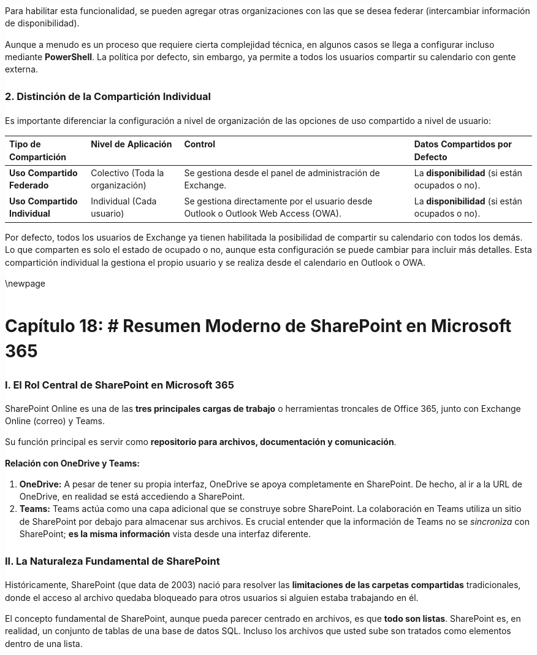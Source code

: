 Para habilitar esta funcionalidad, se pueden agregar otras organizaciones con las que se desea federar (intercambiar información de disponibilidad).

Aunque a menudo es un proceso que requiere cierta complejidad técnica, en algunos casos se llega a configurar incluso mediante **PowerShell**. La política por defecto, sin embargo, ya permite a todos los usuarios compartir su calendario con gente externa.

### 2. Distinción de la Compartición Individual

Es importante diferenciar la configuración a nivel de organización de las opciones de uso compartido a nivel de usuario:

| Tipo de Compartición          | Nivel de Aplicación              | Control                                                                           | Datos Compartidos por Defecto                   |
| :---------------------------- | :------------------------------- | :-------------------------------------------------------------------------------- | :---------------------------------------------- |
| **Uso Compartido Federado**   | Colectivo (Toda la organización) | Se gestiona desde el panel de administración de Exchange.                         | La **disponibilidad** (si están ocupados o no). |
| **Uso Compartido Individual** | Individual (Cada usuario)        | Se gestiona directamente por el usuario desde Outlook o Outlook Web Access (OWA). | La **disponibilidad** (si están ocupados o no). |

Por defecto, todos los usuarios de Exchange ya tienen habilitada la posibilidad de compartir su calendario con todos los demás. Lo que comparten es solo el estado de ocupado o no, aunque esta configuración se puede cambiar para incluir más detalles. Esta compartición individual la gestiona el propio usuario y se realiza desde el calendario en Outlook o OWA.

\newpage

# Capítulo 18: # Resumen Moderno de SharePoint en Microsoft 365

### I. El Rol Central de SharePoint en Microsoft 365

SharePoint Online es una de las **tres principales cargas de trabajo** o herramientas troncales de Office 365, junto con Exchange Online (correo) y Teams.

Su función principal es servir como **repositorio para archivos, documentación y comunicación**.

**Relación con OneDrive y Teams:**

1.  **OneDrive:** A pesar de tener su propia interfaz, OneDrive se apoya completamente en SharePoint. De hecho, al ir a la URL de OneDrive, en realidad se está accediendo a SharePoint.
2.  **Teams:** Teams actúa como una capa adicional que se construye sobre SharePoint. La colaboración en Teams utiliza un sitio de SharePoint por debajo para almacenar sus archivos. Es crucial entender que la información de Teams no se _sincroniza_ con SharePoint; **es la misma información** vista desde una interfaz diferente.

### II. La Naturaleza Fundamental de SharePoint

Históricamente, SharePoint (que data de 2003) nació para resolver las **limitaciones de las carpetas compartidas** tradicionales, donde el acceso al archivo quedaba bloqueado para otros usuarios si alguien estaba trabajando en él.

El concepto fundamental de SharePoint, aunque pueda parecer centrado en archivos, es que **todo son listas**. SharePoint es, en realidad, un conjunto de tablas de una base de datos SQL. Incluso los archivos que usted sube son tratados como elementos dentro de una lista.
